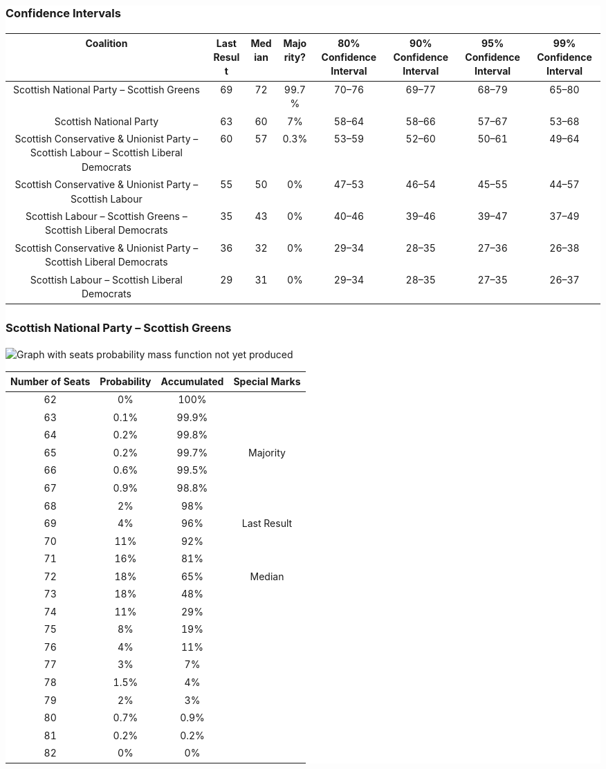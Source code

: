 ### Confidence Intervals

| Coalition | Last Result | Median | Majority? | 80% Confidence Interval | 90% Confidence Interval | 95% Confidence Interval | 99% Confidence Interval |
|:---------:|:-----------:|:------:|:---------:|:-----------------------:|:-----------------------:|:-----------------------:|:-----------------------:|
| Scottish National Party – Scottish Greens | 69 | 72 | 99.7% | 70–76 | 69–77 | 68–79 | 65–80 |
| Scottish National Party | 63 | 60 | 7% | 58–64 | 58–66 | 57–67 | 53–68 |
| Scottish Conservative & Unionist Party – Scottish Labour – Scottish Liberal Democrats | 60 | 57 | 0.3% | 53–59 | 52–60 | 50–61 | 49–64 |
| Scottish Conservative & Unionist Party – Scottish Labour | 55 | 50 | 0% | 47–53 | 46–54 | 45–55 | 44–57 |
| Scottish Labour – Scottish Greens – Scottish Liberal Democrats | 35 | 43 | 0% | 40–46 | 39–46 | 39–47 | 37–49 |
| Scottish Conservative & Unionist Party – Scottish Liberal Democrats | 36 | 32 | 0% | 29–34 | 28–35 | 27–36 | 26–38 |
| Scottish Labour – Scottish Liberal Democrats | 29 | 31 | 0% | 29–34 | 28–35 | 27–35 | 26–37 |

### Scottish National Party – Scottish Greens

![Graph with seats probability mass function not yet produced](2021-02-25-Survation-coalitions-seats-pmf-snp–grn.png "Seats Probability Mass Function")

| Number of Seats | Probability | Accumulated | Special Marks |
|:---------------:|:-----------:|:-----------:|:-------------:|
| 62 | 0% | 100% |  |
| 63 | 0.1% | 99.9% |  |
| 64 | 0.2% | 99.8% |  |
| 65 | 0.2% | 99.7% | Majority |
| 66 | 0.6% | 99.5% |  |
| 67 | 0.9% | 98.8% |  |
| 68 | 2% | 98% |  |
| 69 | 4% | 96% | Last Result |
| 70 | 11% | 92% |  |
| 71 | 16% | 81% |  |
| 72 | 18% | 65% | Median |
| 73 | 18% | 48% |  |
| 74 | 11% | 29% |  |
| 75 | 8% | 19% |  |
| 76 | 4% | 11% |  |
| 77 | 3% | 7% |  |
| 78 | 1.5% | 4% |  |
| 79 | 2% | 3% |  |
| 80 | 0.7% | 0.9% |  |
| 81 | 0.2% | 0.2% |  |
| 82 | 0% | 0% |  |
